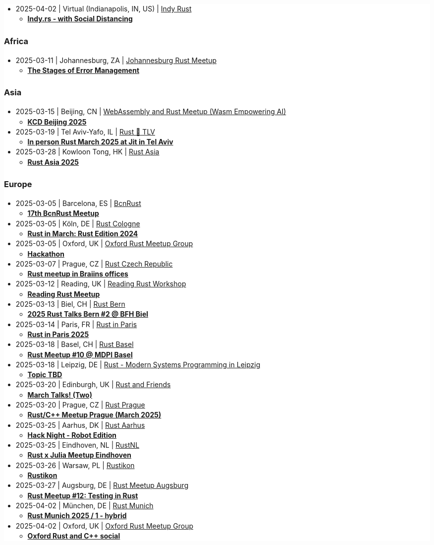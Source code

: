 * 2025-04-02 | Virtual (Indianapolis, IN, US) | [Indy Rust](https://www.meetup.com/indyrs/events/)
    * [**Indy.rs - with Social Distancing**](https://www.meetup.com/indyrs/events/302031661)

### Africa
* 2025-03-11 | Johannesburg, ZA | [Johannesburg Rust Meetup](https://www.meetup.com/johannesburg-rust-meetup/events/)
    * [**The Stages of Error Management**](https://www.meetup.com/johannesburg-rust-meetup/events/306437452)

### Asia
* 2025-03-15 | Beijing, CN | [WebAssembly and Rust Meetup (Wasm Empowering AI)](https://www.meetup.com/wasm-rust-meetup/events/)
    * [**KCD Beijing 2025**](https://www.meetup.com/wasm-rust-meetup/events/303112196)
* 2025-03-19 | Tel Aviv-Yafo, IL | [Rust 🦀 TLV](https://www.meetup.com/rust-tlv/events/)
    * [**In person Rust March 2025 at Jit in Tel Aviv**](https://www.meetup.com/rust-tlv/events/305697580)
* 2025-03-28 | Kowloon Tong, HK | [Rust Asia](https://www.rustasiaconf.com/)
    * [**Rust Asia 2025**](https://www.rustasiaconf.com/)

### Europe
* 2025-03-05 | Barcelona, ES | [BcnRust](https://www.meetup.com/bcnrust/events/)
    * [**17th BcnRust Meetup**](https://www.meetup.com/bcnrust/events/305887675)
* 2025-03-05 | Köln, DE | [Rust Cologne](https://www.meetup.com/rust-cologne-bonn/events/)
    * [**Rust in March: Rust Edition 2024**](https://www.meetup.com/rustcologne/events/306446366)
* 2025-03-05 | Oxford, UK | [Oxford Rust Meetup Group](https://www.meetup.com/oxford-rust-meetup-group/events/)
    * [**Hackathon**](https://www.meetup.com/oxford-rust-meetup-group/events/306541493/)
* 2025-03-07 | Prague, CZ | [Rust Czech Republic](https://www.meetup.com/rust-czech-republic/events/)
    * [**Rust meetup in Braiins offices**](https://www.meetup.com/rust-czech-republic/events/306237623)
* 2025-03-12 | Reading, UK | [Reading Rust Workshop](https://www.meetup.com/reading-rust-workshop/events/)
    * [**Reading Rust Meetup**](https://www.meetup.com/reading-rust-workshop/events/305045445)
* 2025-03-13 | Biel, CH | [Rust Bern](https://www.meetup.com/rust-bern/events/)
    * [**2025 Rust Talks Bern #2 @ BFH Biel**](https://www.meetup.com/rust-bern/events/306169573)
* 2025-03-14 | Paris, FR | [Rust in Paris](https://www.rustinparis.com/)
    * [**Rust in Paris 2025**](https://www.rustinparis.com/schedule)
* 2025-03-18 | Basel, CH | [Rust Basel](https://www.meetup.com/rust-basel/events/)
    * [**Rust Meetup #10 @ MDPI Basel**](https://www.meetup.com/rust-basel/events/306121044)
* 2025-03-18 | Leipzig, DE | [Rust - Modern Systems Programming in Leipzig](https://www.meetup.com/rust-modern-systems-programming-in-leipzig/events/)
    * [**Topic TBD**](https://www.meetup.com/rust-modern-systems-programming-in-leipzig/events/303729673)
* 2025-03-20 | Edinburgh, UK | [Rust and Friends](https://www.meetup.com/rust-edi/events/)
    * [**March Talks! (Two)**](https://www.meetup.com/rust-and-friends/events/306524042)
* 2025-03-20 | Prague, CZ | [Rust Prague](https://www.meetup.com/rust-prague/events/)
    * [**Rust/C++ Meetup Prague (March 2025)**](https://www.meetup.com/rust-prague/events/306512157)
* 2025-03-25 | Aarhus, DK | [Rust Aarhus](https://www.meetup.com/rust-aarhus/events/)
    * [**Hack Night - Robot Edition**](https://www.meetup.com/rust-aarhus/events/306478352)
* 2025-03-25 | Eindhoven, NL | [RustNL](https://www.meetup.com/rust-amsterdam/events/)
    * [**Rust x Julia Meetup Eindhoven**](https://www.meetup.com/rust-nederland/events/306434865)
* 2025-03-26 | Warsaw, PL | [Rustikon](https://www.rustikon.dev/)
    * [**Rustikon**](https://www.rustikon.dev/)
* 2025-03-27 | Augsburg, DE | [Rust Meetup Augsburg](https://rust-augsburg.github.io/meetup)
    * [**Rust Meetup #12: Testing in Rust**](https://rust-augsburg.github.io/meetup/Meetup_12.html)
* 2025-04-02 | München, DE | [Rust Munich](https://www.meetup.com/rust-munich/events/)
    * [**Rust Munich 2025 / 1 - hybrid**](https://www.meetup.com/rust-munich/events/306097261)
* 2025-04-02 | Oxford, UK | [Oxford Rust Meetup Group](https://www.meetup.com/oxford-rust-meetup-group/events/)
    * [**Oxford Rust and C++ social**](https://www.meetup.com/oxford-rust-meetup-group/events/306541535)
